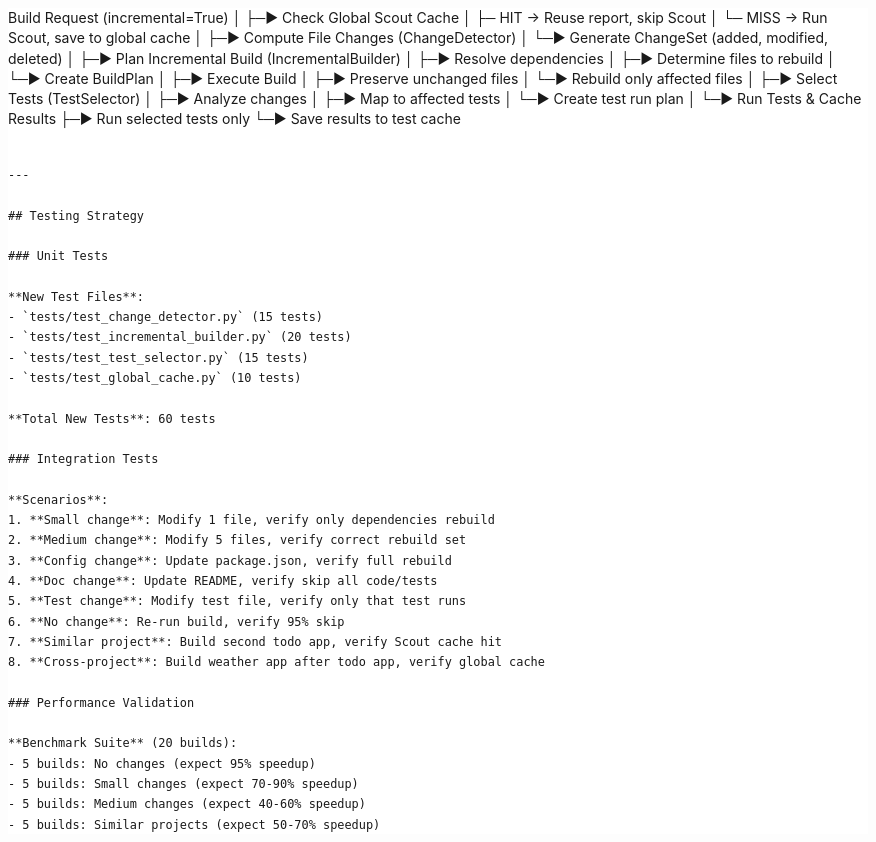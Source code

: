```
```
Build Request (incremental=True)
    │
    ├─► Check Global Scout Cache
    │       ├─ HIT → Reuse report, skip Scout
    │       └─ MISS → Run Scout, save to global cache
    │
    ├─► Compute File Changes (ChangeDetector)
    │       └─► Generate ChangeSet (added, modified, deleted)
    │
    ├─► Plan Incremental Build (IncrementalBuilder)
    │       ├─► Resolve dependencies
    │       ├─► Determine files to rebuild
    │       └─► Create BuildPlan
    │
    ├─► Execute Build
    │       ├─► Preserve unchanged files
    │       └─► Rebuild only affected files
    │
    ├─► Select Tests (TestSelector)
    │       ├─► Analyze changes
    │       ├─► Map to affected tests
    │       └─► Create test run plan
    │
    └─► Run Tests & Cache Results
            ├─► Run selected tests only
            └─► Save results to test cache
```

---

## Testing Strategy

### Unit Tests

**New Test Files**:
- `tests/test_change_detector.py` (15 tests)
- `tests/test_incremental_builder.py` (20 tests)
- `tests/test_test_selector.py` (15 tests)
- `tests/test_global_cache.py` (10 tests)

**Total New Tests**: 60 tests

### Integration Tests

**Scenarios**:
1. **Small change**: Modify 1 file, verify only dependencies rebuild
2. **Medium change**: Modify 5 files, verify correct rebuild set
3. **Config change**: Update package.json, verify full rebuild
4. **Doc change**: Update README, verify skip all code/tests
5. **Test change**: Modify test file, verify only that test runs
6. **No change**: Re-run build, verify 95% skip
7. **Similar project**: Build second todo app, verify Scout cache hit
8. **Cross-project**: Build weather app after todo app, verify global cache

### Performance Validation

**Benchmark Suite** (20 builds):
- 5 builds: No changes (expect 95% speedup)
- 5 builds: Small changes (expect 70-90% speedup)
- 5 builds: Medium changes (expect 40-60% speedup)
- 5 builds: Similar projects (expect 50-70% speedup)

```